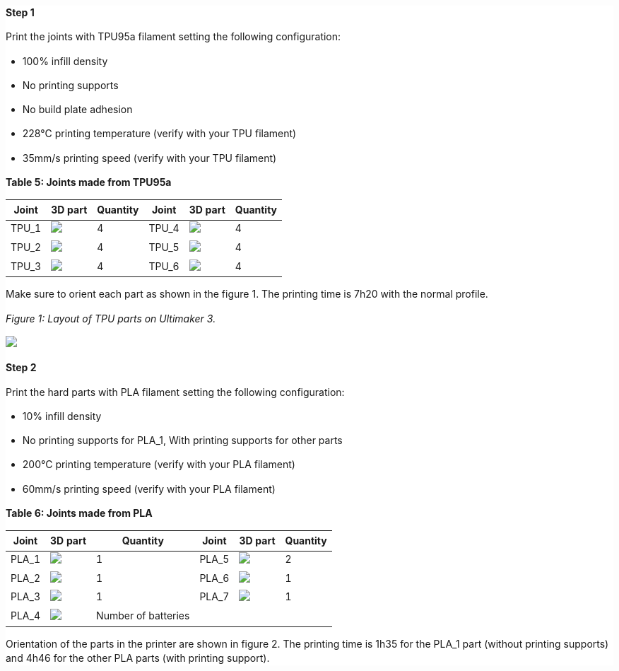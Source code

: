 **Step 1**

Print the joints with TPU95a filament setting the following
configuration:

  - 100% infill density

  - No printing supports

  - No build plate adhesion

  - 228°C printing temperature (verify with your TPU filament)

  - 35mm/s printing speed (verify with your TPU filament)


**Table 5: Joints made from TPU95a**

| Joint  | 3D part                        | Quantity | Joint  | 3D part                        | Quantity |
| ------ | ------------------------------ | -------- | ------ | ------------------------------ | -------- |
| TPU\_1 | ![](./media//media/image4.png) | 4        | TPU\_4 | ![](./media//media/image5.png) | 4        |
| TPU\_2 | ![](./media//media/image6.png) | 4        | TPU\_5 | ![](./media//media/image7.png) | 4        |
| TPU\_3 | ![](./media//media/image8.png) | 4        | TPU\_6 | ![](./media//media/image9.png) | 4        |

Make sure to orient each part as shown in the figure 1. The printing
time is 7h20 with the normal profile.

*Figure 1: Layout of TPU parts on Ultimaker 3.*

![](./media//media/image10.png)

**Step 2**

Print the hard parts with PLA filament setting the following
configuration:

  - 10% infill density

  - No printing supports for PLA\_1, With printing supports for other
    parts

  - 200°C printing temperature (verify with your PLA filament)

  - 60mm/s printing speed (verify with your PLA filament)

**Table 6: Joints made from PLA**

| Joint  | 3D part                         | Quantity            | Joint  | 3D part                         | Quantity |
| ------ | ------------------------------- | ------------------- | ------ | ------------------------------- | -------- |
| PLA\_1 | ![](./media//media/image11.png) | 1                   | PLA\_5 | ![](./media//media/image12.png) | 2        |
| PLA\_2 | ![](./media//media/image13.png) | 1                   | PLA\_6 | ![](./media//media/image14.png) | 1        |
| PLA\_3 | ![](./media//media/image15.png) | 1                   | PLA\_7 | ![](./media//media/image16.png) | 1        |
| PLA\_4 | ![](./media//media/image17.png) | Number of batteries |        |                                 |          |

Orientation of the parts in the printer are shown in figure 2. The
printing time is 1h35 for the PLA\_1 part (without printing supports)
and 4h46 for the other PLA parts (with printing support).
